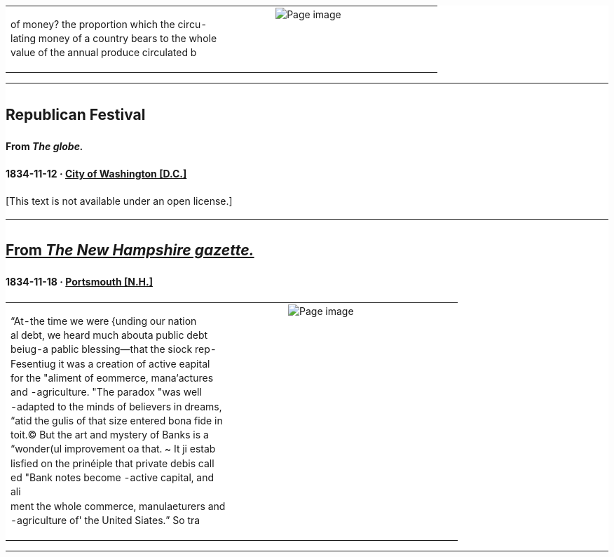 <table style="width: 100%;"><tr><td style="width: 50%">

  
of money? the proportion which the circu-  
lating money of a country bears to the whole  
value of the annual produce circulated b
</td><td style="width: 50%; max-height: 75%; margin: auto; display: block;">
<img alt="Page image" src="https://iiif.archive.org/image/iiif/2/sim_mechanics-magazine_1834-07-19_4_1%2Fsim_mechanics-magazine_1834-07-19_4_1_jp2.zip%2Fsim_mechanics-magazine_1834-07-19_4_1_jp2%2Fsim_mechanics-magazine_1834-07-19_4_1_0012.jp2/pct:49.03846153846154,19.352290679304897,37.468982630272954,3.811216429699842/600,/0/default.jpg"/>
</td>
</tr></table>

---

## Republican Festival

#### From _The globe._

#### 1834-11-12 &middot; [City of Washington [D.C.]](http://dbpedia.org/resource/Washington%2C_D.C.)

[This text is not available under an open license.]

---

## [From _The New Hampshire gazette._](https://www.loc.gov/resource/sn83025588/1834-11-18/ed-1/?sp=2)

#### 1834-11-18 &middot; [Portsmouth [N.H.]](http://dbpedia.org/resource/Portsmouth%2C_New_Hampshire)

<table style="width: 100%;"><tr><td style="width: 50%">

  
“At-the time we were {unding our nation­  
al debt, we heard much abouta public debt  
beiug-a pablic blessing—that the siock rep-  
Fesentiug it was a creation of active eapital  
for the &quot;aliment of eommerce, mana‘actures  
and -agriculture. &quot;The paradox &quot;was well  
-adapted to the minds of believers in dreams,  
“atid the gulis of that size entered bona fide in­  
toit.© But the art and mystery of Banks is a  
“wonder(ul improvement oa that. ~ It ji estab­  
lisfied on the prinéiple that private debis call­  
ed &quot;Bank notes become -active capital, and ali­  
ment the whole commerce, manulaeturers and  
-agriculture of&#x27; the United Siates.” So tra
</td><td style="width: 50%; max-height: 75%; margin: auto; display: block;">
<img alt="Page image" src="https://tile.loc.gov/image-services/iiif/service:ndnp:nhd:batch_nhd_avalon_ver02:data:sn83025588:00517015179:1834111801:0498/pct:21.844095404304827,84.17093644391149,14.74694589877836,7.718303717431593/!600,600/0/default.jpg"/>
</td>
</tr></table>

---